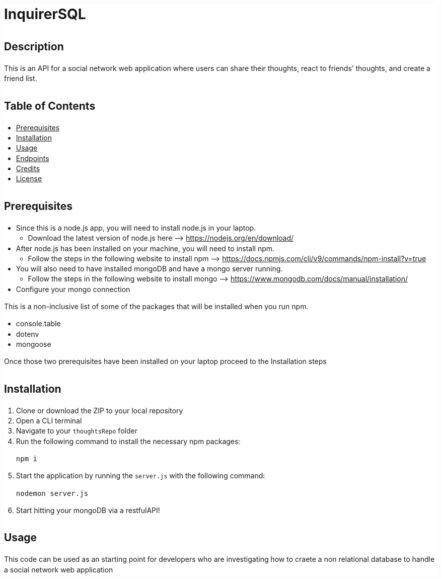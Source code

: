 # InquirerSQL

## Description
This is an API for a social network web application where users can share their thoughts, react to friends’ thoughts, and create a friend list.


## Table of Contents
- [Prerequisites](#prerequisites)
- [Installation](#installation)
- [Usage](#usage)
- [Endpoints](#endpoints)
- [Credits](#credits)
- [License](#license)

## Prerequisites
* Since this is a node.js app, you will need to install node.js in your laptop.  
    * Download the latest version of node.js here --> https://nodejs.org/en/download/  
* After node.js has been installed on your machine, you will need to install npm.  
    * Follow the steps in the following website to install npm --> https://docs.npmjs.com/cli/v9/commands/npm-install?v=true  
* You will also need to have installed mongoDB and have a mongo server running. 
    * Follow the steps in the following website to install mongo --> https://www.mongodb.com/docs/manual/installation/
* Configure your mongo connection 

This is a non-inclusive list of some of the packages that will be installed when you run npm.
* console.table
* dotenv
* mongoose

Once those two prerequisites have been installed on your laptop proceed to the Installation steps

## Installation
1) Clone or download the ZIP to your local repository
2) Open a CLI terminal
3) Navigate to your <code>thoughtsRepo</code> folder 
4) Run the following command to install the necessary npm packages:
    <pre>npm i</pre>
4) Start the application by running the <code>server.js</code> with the following command:
    <pre>nodemon server.js</pre>
6) Start hitting your mongoDB via a restfulAPI!

## Usage 
This code can be used as an starting point for developers who are investigating how to craete a non relational database to handle a social network web application

